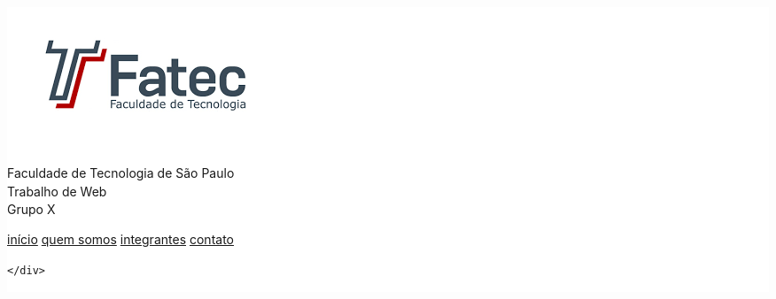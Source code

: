 </style>
</head>
<body>
<div id="head">
<img id="logo" src="Img/fatec.png"></img> 
<p class="texthead">Faculdade de Tecnologia de São Paulo<br>Trabalho de Web<br>Grupo X</p>
</div>
<div class=" topmenu" id="topmenu" style="position: relative; top: 0px;">
  <div style="overflow:auto;">
    <div class="item_menu">
      <a href="/default.asp" class="item_menu" title="Home">início</a>
	  <a href="/default.asp" class="item_menu" title="Home">quem somos</a>
	  <a href="/default.asp" class="item_menu" title="Home">integrantes</a>
	  <a href="/default.asp" class="item_menu" title="Home">contato</a>
    </div>
 
    </div>
  </div>

</body>
</html>
